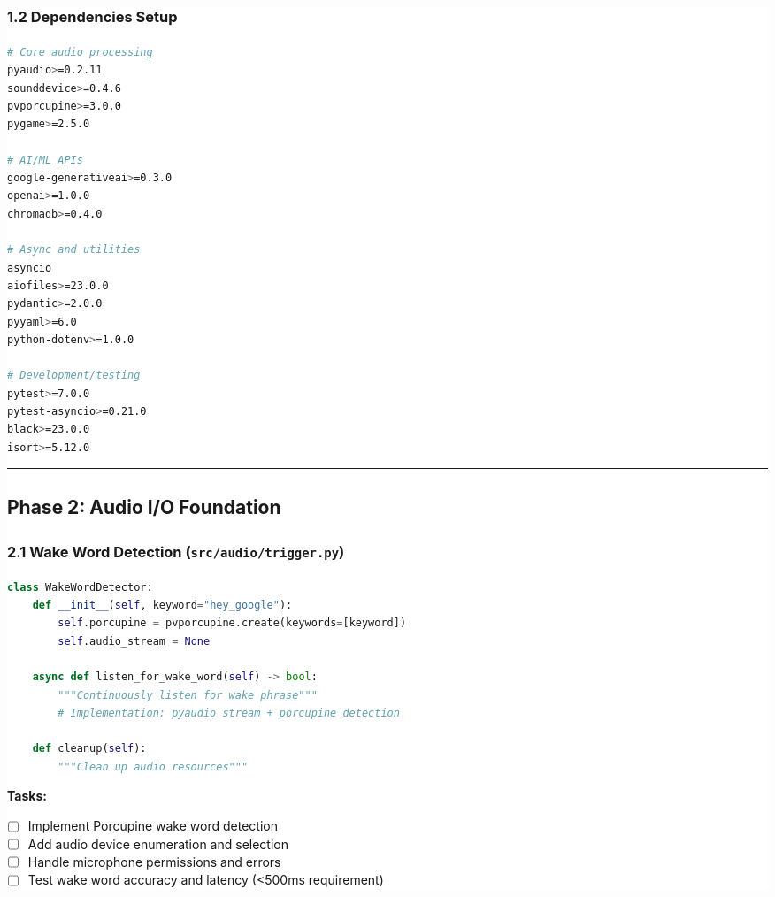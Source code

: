 ### 1.2 Dependencies Setup
```bash
# Core audio processing
pyaudio>=0.2.11
sounddevice>=0.4.6
pvporcupine>=3.0.0
pygame>=2.5.0

# AI/ML APIs
google-generativeai>=0.3.0
openai>=1.0.0
chromadb>=0.4.0

# Async and utilities
asyncio
aiofiles>=23.0.0
pydantic>=2.0.0
pyyaml>=6.0
python-dotenv>=1.0.0

# Development/testing
pytest>=7.0.0
pytest-asyncio>=0.21.0
black>=23.0.0
isort>=5.12.0
```

---

## Phase 2: Audio I/O Foundation

### 2.1 Wake Word Detection (`src/audio/trigger.py`)
```python
class WakeWordDetector:
    def __init__(self, keyword="hey_google"):
        self.porcupine = pvporcupine.create(keywords=[keyword])
        self.audio_stream = None
        
    async def listen_for_wake_word(self) -> bool:
        """Continuously listen for wake phrase"""
        # Implementation: pyaudio stream + porcupine detection
        
    def cleanup(self):
        """Clean up audio resources"""
```

**Tasks:**
- [ ] Implement Porcupine wake word detection
- [ ] Add audio device enumeration and selection
- [ ] Handle microphone permissions and errors
- [ ] Test wake word accuracy and latency (<500ms requirement)
